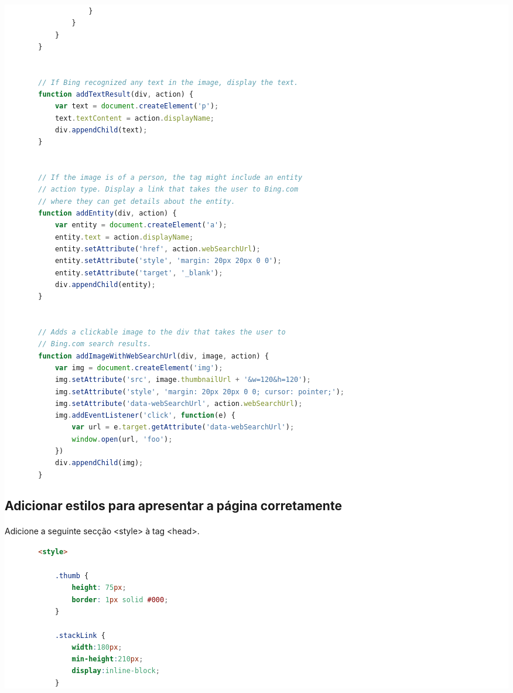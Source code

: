 ```javascript
                    }
                }
            }
        }


        // If Bing recognized any text in the image, display the text.
        function addTextResult(div, action) {
            var text = document.createElement('p');
            text.textContent = action.displayName;
            div.appendChild(text);
        }


        // If the image is of a person, the tag might include an entity
        // action type. Display a link that takes the user to Bing.com
        // where they can get details about the entity.
        function addEntity(div, action) {
            var entity = document.createElement('a');
            entity.text = action.displayName;
            entity.setAttribute('href', action.webSearchUrl);
            entity.setAttribute('style', 'margin: 20px 20px 0 0');
            entity.setAttribute('target', '_blank');
            div.appendChild(entity);
        }


        // Adds a clickable image to the div that takes the user to
        // Bing.com search results.
        function addImageWithWebSearchUrl(div, image, action) {
            var img = document.createElement('img');
            img.setAttribute('src', image.thumbnailUrl + '&w=120&h=120');
            img.setAttribute('style', 'margin: 20px 20px 0 0; cursor: pointer;');
            img.setAttribute('data-webSearchUrl', action.webSearchUrl);
            img.addEventListener('click', function(e) {
                var url = e.target.getAttribute('data-webSearchUrl');
                window.open(url, 'foo');
            })
            div.appendChild(img);
        }

```



## <a name="adding-styles-to-make-the-page-display-correctly"></a>Adicionar estilos para apresentar a página corretamente

Adicione a seguinte secção \<style\> à tag \<head\>.

```html
        <style>
            
            .thumb {
                height: 75px;
                border: 1px solid #000;
            }

            .stackLink {
                width:180px;
                min-height:210px;
                display:inline-block;
            }
```